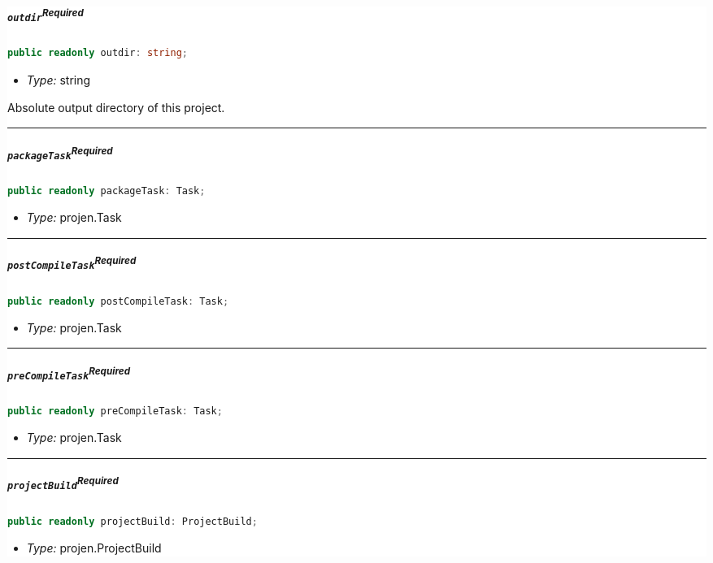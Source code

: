 
##### `outdir`<sup>Required</sup> <a name="outdir" id="@vianho/apidays24pj.JSIIProject.property.outdir"></a>

```typescript
public readonly outdir: string;
```

- *Type:* string

Absolute output directory of this project.

---

##### `packageTask`<sup>Required</sup> <a name="packageTask" id="@vianho/apidays24pj.JSIIProject.property.packageTask"></a>

```typescript
public readonly packageTask: Task;
```

- *Type:* projen.Task

---

##### `postCompileTask`<sup>Required</sup> <a name="postCompileTask" id="@vianho/apidays24pj.JSIIProject.property.postCompileTask"></a>

```typescript
public readonly postCompileTask: Task;
```

- *Type:* projen.Task

---

##### `preCompileTask`<sup>Required</sup> <a name="preCompileTask" id="@vianho/apidays24pj.JSIIProject.property.preCompileTask"></a>

```typescript
public readonly preCompileTask: Task;
```

- *Type:* projen.Task

---

##### `projectBuild`<sup>Required</sup> <a name="projectBuild" id="@vianho/apidays24pj.JSIIProject.property.projectBuild"></a>

```typescript
public readonly projectBuild: ProjectBuild;
```

- *Type:* projen.ProjectBuild
